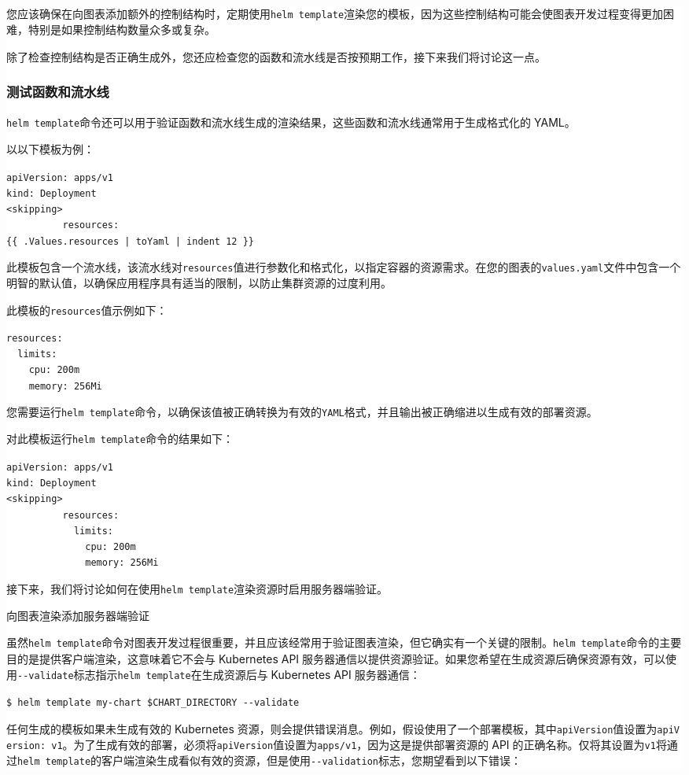 您应该确保在向图表添加额外的控制结构时，定期使用`helm template`渲染您的模板，因为这些控制结构可能会使图表开发过程变得更加困难，特别是如果控制结构数量众多或复杂。

除了检查控制结构是否正确生成外，您还应检查您的函数和流水线是否按预期工作，接下来我们将讨论这一点。

### 测试函数和流水线

`helm template`命令还可以用于验证函数和流水线生成的渲染结果，这些函数和流水线通常用于生成格式化的 YAML。

以以下模板为例：

```
apiVersion: apps/v1
kind: Deployment
<skipping>
          resources:
{{ .Values.resources | toYaml | indent 12 }}
```

此模板包含一个流水线，该流水线对`resources`值进行参数化和格式化，以指定容器的资源需求。在您的图表的`values.yaml`文件中包含一个明智的默认值，以确保应用程序具有适当的限制，以防止集群资源的过度利用。

此模板的`resources`值示例如下：

```
resources:
  limits:
    cpu: 200m
    memory: 256Mi
```

您需要运行`helm template`命令，以确保该值被正确转换为有效的`YAML`格式，并且输出被正确缩进以生成有效的部署资源。

对此模板运行`helm template`命令的结果如下：

```
apiVersion: apps/v1
kind: Deployment
<skipping>
          resources:
            limits:
              cpu: 200m
              memory: 256Mi
```

接下来，我们将讨论如何在使用`helm template`渲染资源时启用服务器端验证。

向图表渲染添加服务器端验证

虽然`helm template`命令对图表开发过程很重要，并且应该经常用于验证图表渲染，但它确实有一个关键的限制。`helm template`命令的主要目的是提供客户端渲染，这意味着它不会与 Kubernetes API 服务器通信以提供资源验证。如果您希望在生成资源后确保资源有效，可以使用`--validate`标志指示`helm template`在生成资源后与 Kubernetes API 服务器通信：

```
$ helm template my-chart $CHART_DIRECTORY --validate
```

任何生成的模板如果未生成有效的 Kubernetes 资源，则会提供错误消息。例如，假设使用了一个部署模板，其中`apiVersion`值设置为`apiVersion: v1`。为了生成有效的部署，必须将`apiVersion`值设置为`apps/v1`，因为这是提供部署资源的 API 的正确名称。仅将其设置为`v1`将通过`helm template`的客户端渲染生成看似有效的资源，但是使用`--validation`标志，您期望看到以下错误：
